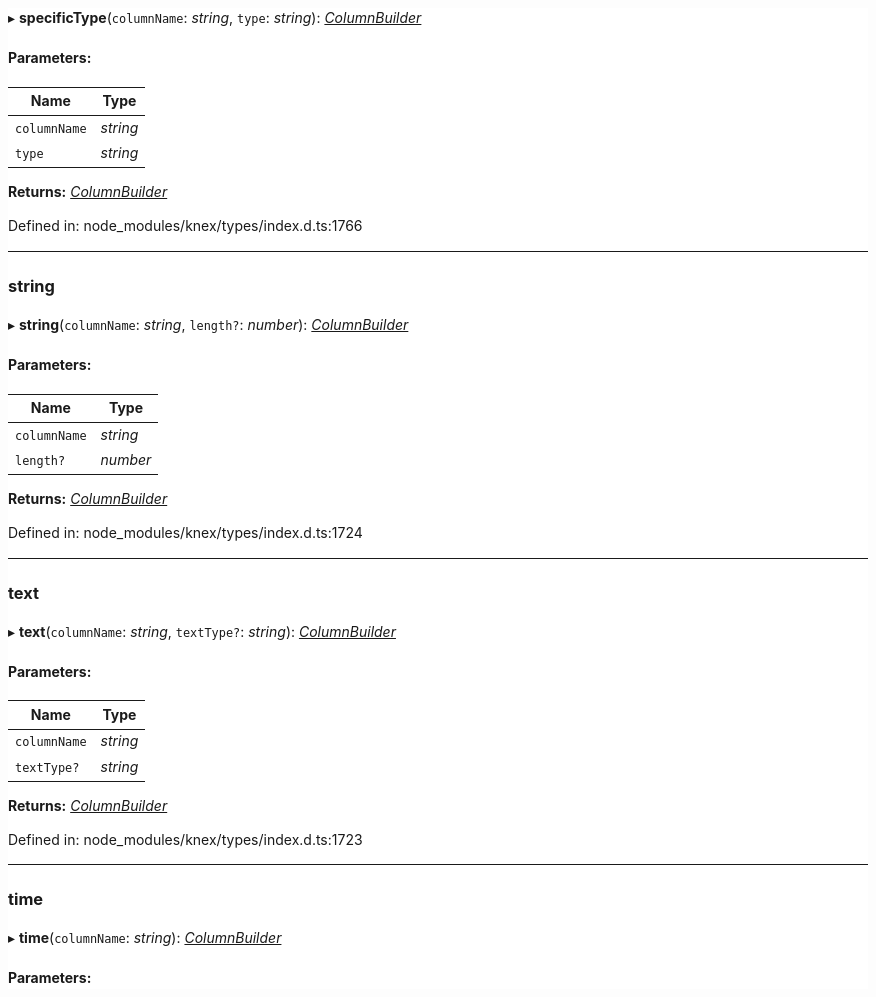 ▸ **specificType**(`columnName`: *string*, `type`: *string*): [*ColumnBuilder*](knex.knex.columnbuilder.md)

#### Parameters:

Name | Type |
------ | ------ |
`columnName` | *string* |
`type` | *string* |

**Returns:** [*ColumnBuilder*](knex.knex.columnbuilder.md)

Defined in: node_modules/knex/types/index.d.ts:1766

___

### string

▸ **string**(`columnName`: *string*, `length?`: *number*): [*ColumnBuilder*](knex.knex.columnbuilder.md)

#### Parameters:

Name | Type |
------ | ------ |
`columnName` | *string* |
`length?` | *number* |

**Returns:** [*ColumnBuilder*](knex.knex.columnbuilder.md)

Defined in: node_modules/knex/types/index.d.ts:1724

___

### text

▸ **text**(`columnName`: *string*, `textType?`: *string*): [*ColumnBuilder*](knex.knex.columnbuilder.md)

#### Parameters:

Name | Type |
------ | ------ |
`columnName` | *string* |
`textType?` | *string* |

**Returns:** [*ColumnBuilder*](knex.knex.columnbuilder.md)

Defined in: node_modules/knex/types/index.d.ts:1723

___

### time

▸ **time**(`columnName`: *string*): [*ColumnBuilder*](knex.knex.columnbuilder.md)

#### Parameters:

